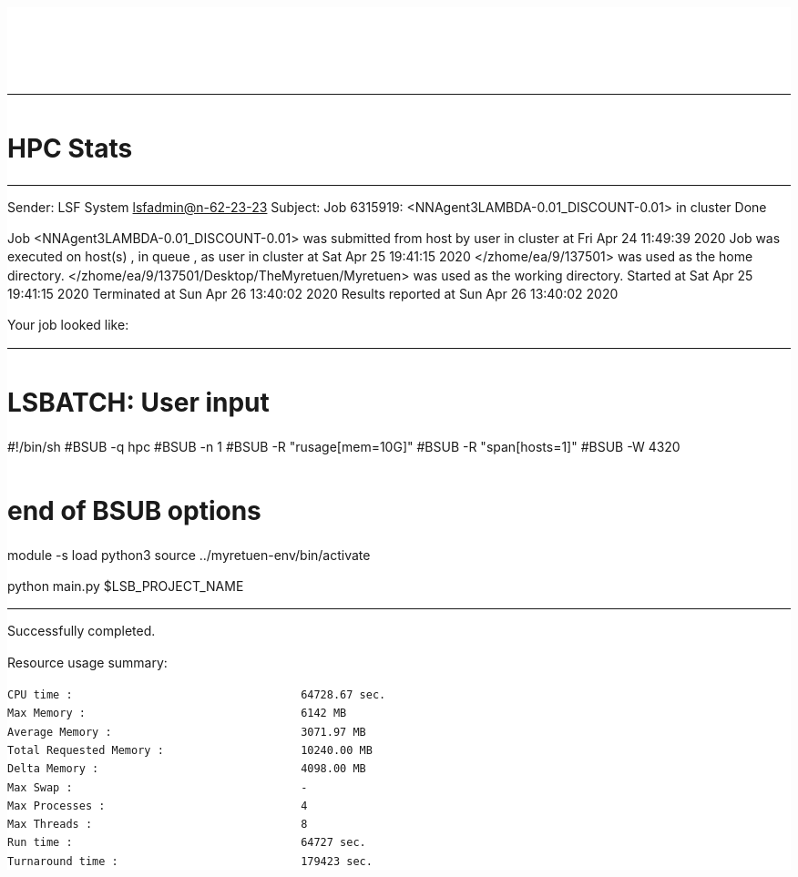  <br /> 
 <br /> 
 <br /> 
 <br />

---------------------------------------------------------------------------------------------------------------------

# HPC Stats


------------------------------------------------------------
Sender: LSF System <lsfadmin@n-62-23-23>
Subject: Job 6315919: <NNAgent3LAMBDA-0.01_DISCOUNT-0.01> in cluster <dcc> Done

Job <NNAgent3LAMBDA-0.01_DISCOUNT-0.01> was submitted from host <n-62-27-20> by user <s183914> in cluster <dcc> at Fri Apr 24 11:49:39 2020
Job was executed on host(s) <n-62-23-23>, in queue <hpc>, as user <s183914> in cluster <dcc> at Sat Apr 25 19:41:15 2020
</zhome/ea/9/137501> was used as the home directory.
</zhome/ea/9/137501/Desktop/TheMyretuen/Myretuen> was used as the working directory.
Started at Sat Apr 25 19:41:15 2020
Terminated at Sun Apr 26 13:40:02 2020
Results reported at Sun Apr 26 13:40:02 2020

Your job looked like:

------------------------------------------------------------
# LSBATCH: User input
#!/bin/sh
#BSUB -q hpc
#BSUB -n 1
#BSUB -R "rusage[mem=10G]"
#BSUB -R "span[hosts=1]"
#BSUB -W 4320
# end of BSUB options

module -s load python3
source ../myretuen-env/bin/activate

python main.py $LSB_PROJECT_NAME


------------------------------------------------------------

Successfully completed.

Resource usage summary:

    CPU time :                                   64728.67 sec.
    Max Memory :                                 6142 MB
    Average Memory :                             3071.97 MB
    Total Requested Memory :                     10240.00 MB
    Delta Memory :                               4098.00 MB
    Max Swap :                                   -
    Max Processes :                              4
    Max Threads :                                8
    Run time :                                   64727 sec.
    Turnaround time :                            179423 sec.
